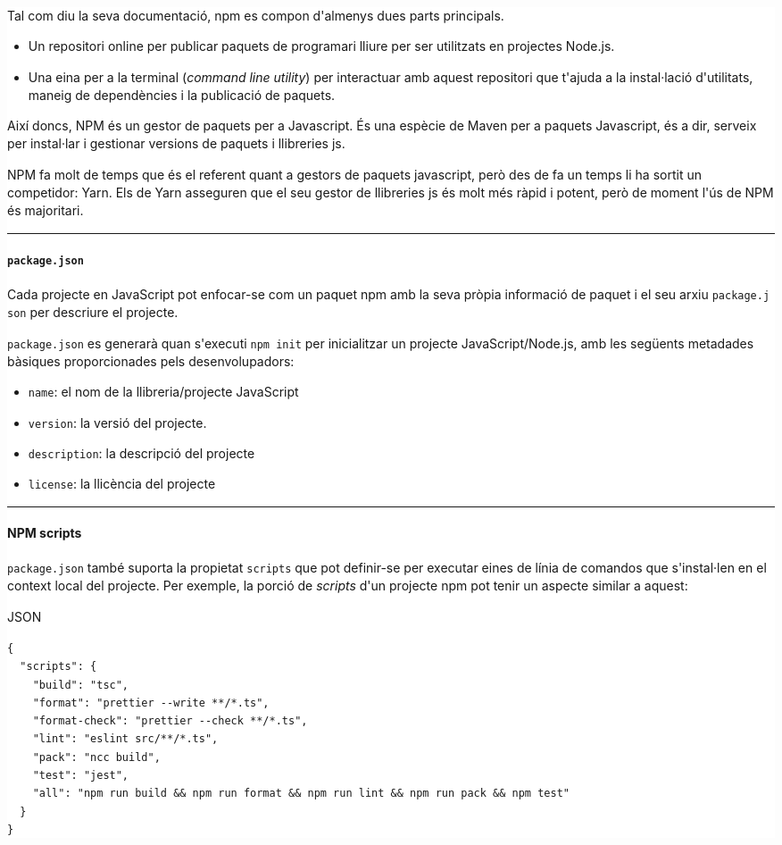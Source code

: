 Tal com diu la seva documentació, npm es compon d'almenys dues parts principals.

- Un repositori online per publicar paquets de programari lliure per ser utilitzats en projectes Node.js.
    
- Una eina per a la terminal (_command line utility_) per interactuar amb aquest repositori que t'ajuda a la instal·lació d'utilitats, maneig de dependències i la publicació de paquets.
    

Així doncs, NPM és un gestor de paquets per a Javascript. És una espècie de Maven per a paquets Javascript, és a dir, serveix per instal·lar i gestionar versions de paquets i llibreries js.

NPM fa molt de temps que és el referent quant a gestors de paquets javascript, però des de fa un temps li ha sortit un competidor: Yarn. Els de Yarn asseguren que el seu gestor de llibreries js és molt més ràpid i potent, però de moment l'ús de NPM és majoritari.

---

#### `package.json`

Cada projecte en JavaScript pot enfocar-se com un paquet npm amb la seva pròpia informació de paquet i el seu arxiu `package.json` per descriure el projecte.

`package.json` es generarà quan s'executi `npm init` per inicialitzar un projecte JavaScript/Node.js, amb les següents metadades bàsiques proporcionades pels desenvolupadors:

- `name`: el nom de la llibreria/projecte JavaScript
    
- `version`: la versió del projecte.
    
- `description`: la descripció del projecte
    
- `license`: la llicència del projecte
    

---

#### NPM scripts

`package.json` també suporta la propietat `scripts` que pot definir-se per executar eines de línia de comandos que s'instal·len en el context local del projecte. Per exemple, la porció de _scripts_ d'un projecte npm pot tenir un aspecte similar a aquest:

JSON

```
{
  "scripts": {
    "build": "tsc",
    "format": "prettier --write **/*.ts",
    "format-check": "prettier --check **/*.ts",
    "lint": "eslint src/**/*.ts",
    "pack": "ncc build",
    "test": "jest",
    "all": "npm run build && npm run format && npm run lint && npm run pack && npm test"
  }
}
```
